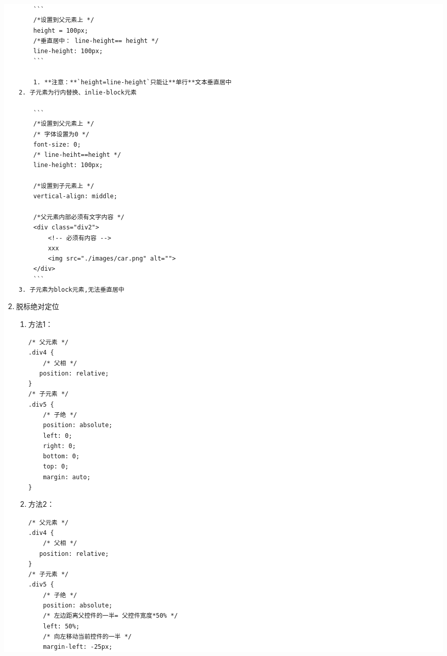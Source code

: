             ```
            /*设置到父元素上 */
            height = 100px;
            /*垂直居中： line-height== height */
            line-height: 100px;
            ```
            
            1. **注意：**`height=line-height`只能让**单行**文本垂直居中
        2. 子元素为行内替换、inlie-block元素
            
            ```
            /*设置到父元素上 */
            /* 字体设置为0 */
            font-size: 0;
            /* line-heiht==height */
            line-height: 100px;
            
            /*设置到子元素上 */
            vertical-align: middle;
            
            /*父元素内部必须有文字内容 */
            <div class="div2">
                <!-- 必须有内容 -->
                xxx
                <img src="./images/car.png" alt="">
            </div>
            ```
        3. 子元素为block元素,无法垂直居中
2. 脱标绝对定位
    1. 方法1：
        
        ```
        /* 父元素 */
        .div4 {
            /* 父相 */
           position: relative;
        }
        /* 子元素 */
        .div5 {
            /* 子绝 */
            position: absolute;
            left: 0;
            right: 0;
            bottom: 0;
            top: 0;
            margin: auto;
        }
        ```
    2. 方法2：
        
        ```
        /* 父元素 */
        .div4 {
            /* 父相 */
           position: relative;
        }
        /* 子元素 */
        .div5 {
            /* 子绝 */
            position: absolute;
            /* 左边距离父控件的一半= 父控件宽度*50% */
            left: 50%;
            /* 向左移动当前控件的一半 */
            margin-left: -25px;
